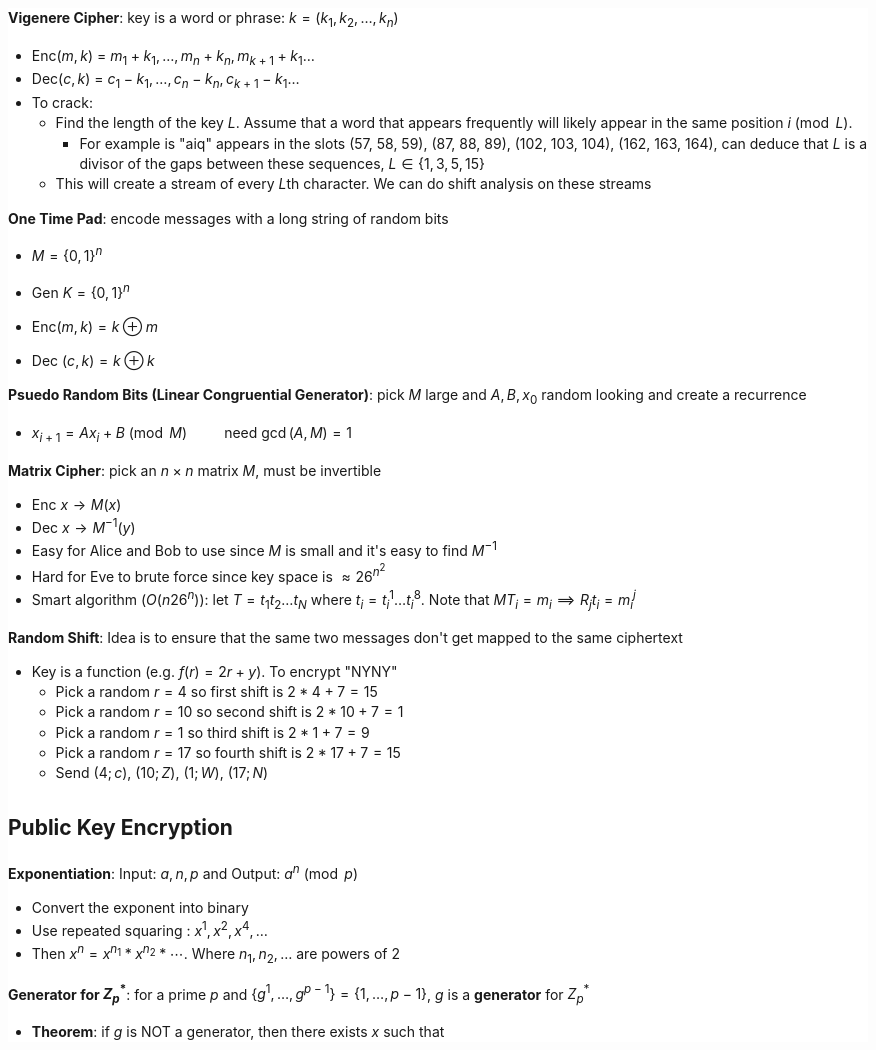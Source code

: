 **Vigenere Cipher**: key is a word or phrase: $k = (k_1, k_2, \ldots, k_n)$

- Enc$(m, k)$ = $m_1 + k_1, \ldots, m_n + k_{n}, m_{k+1} + k_1 \ldots$
- Dec$(c, k)$ = $c_1 - k_1, \ldots, c_n - k_{n}, c_{k+1} - k_1 \ldots$
- To crack:
  - Find the length of the key $L$. Assume that a word that appears frequently will likely appear in the same position $i \pmod{L}$. 
      - For example is "aiq" appears in the slots (57, 58, 59), (87, 88, 89), (102, 103, 104), (162, 163, 164), can deduce that $L$ is a divisor of the gaps between these sequences, $L \in \{1, 3, 5, 15\}$
  - This will create a stream of every $L$th character. We can do shift analysis on these streams

**One Time Pad**: encode messages with a long string of random bits

- $M = \{0, 1\}^n$

- Gen $K = \{0, 1\}^n$

- Enc$(m,k) = k \oplus m$

- Dec $(c, k) = k \oplus k$

**Psuedo Random Bits (Linear Congruential Generator)**: pick $M$ large and $A, B, x_0$ random looking and create a recurrence

- $x_{i+1} = Ax_{i} + B \pmod{M} \quad \quad$ need $\gcd(A, M) = 1$

**Matrix Cipher**: pick an $n \times n$ matrix $M$, must be invertible

- Enc $x \rightarrow M(x)$
- Dec $x \rightarrow M^{-1}(y)$
- Easy for Alice and Bob to use since $M$ is small and it's easy to find $M^{-1}$
- Hard for Eve to brute force since key space is $\approx 26^{n^2}$
- Smart algorithm ($O(n26^n)$): let $T = t_1 t_2 \ldots t_N$ where $t_i = t_i^1 \ldots t_i^8$. Note that $MT_i = m_i \implies R_j t_i = m^j_i$

**Random Shift**: Idea is to ensure that the same two messages don't get mapped to the same ciphertext

- Key is a function (e.g. $f(r) = 2r + y$). To encrypt "NYNY"
  - Pick a random $r = 4$ so first shift is $2 * 4 + 7 = 15$
  - Pick a random $r = 10$ so second shift is $2 * 10 + 7 = 1$
  - Pick a random $r = 1$ so third shift is $2 * 1 + 7 = 9$
  - Pick a random $r = 17$ so fourth shift is $2 * 17 + 7 = 15$
  - Send $(4; c)$, $(10; Z)$, $(1;W)$, $(17; N)$

## Public Key Encryption

**Exponentiation**: Input: $a,n, p$ and Output: $a^n \pmod{p}$

- Convert the exponent into binary
- Use repeated squaring : $x^1, x^2, x^4, \ldots$
- Then $x^n = x^{n_1} * x^{n_2} * \cdots$. Where $n_1, n_2, \ldots$ are powers of $2$

**Generator for $Z_p^*$**: for a prime $p$ and $\{g^1, \ldots, g^{p-1}\} = \{1, \ldots, p-1\}$, $g$ is a **generator** for $Z_p^*$

- **Theorem**: if $g$ is NOT a generator, then there exists $x$ such that
